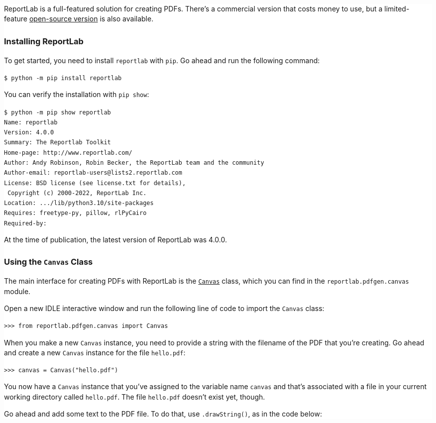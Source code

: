 ReportLab is a full-featured solution for creating PDFs. There’s a commercial version that costs money to use, but a limited-feature [open-source version](https://docs.reportlab.com/install/open_source_installation/) is also available.

### Installing ReportLab[](#installing-reportlab "Permanent link")

To get started, you need to install `reportlab` with `pip`. Go ahead and run the following command:

```
$ python -m pip install reportlab
```

You can verify the installation with `pip show`:

```
$ python -m pip show reportlab
Name: reportlab
Version: 4.0.0
Summary: The Reportlab Toolkit
Home-page: http://www.reportlab.com/
Author: Andy Robinson, Robin Becker, the ReportLab team and the community
Author-email: reportlab-users@lists2.reportlab.com
License: BSD license (see license.txt for details),
 Copyright (c) 2000-2022, ReportLab Inc.
Location: .../lib/python3.10/site-packages
Requires: freetype-py, pillow, rlPyCairo
Required-by:
```

At the time of publication, the latest version of ReportLab was 4.0.0.

### Using the `Canvas` Class[](#using-the-canvas-class "Permanent link")

The main interface for creating PDFs with ReportLab is the [`Canvas`](https://docs.reportlab.com/reportlab/userguide/ch2_graphics/#more-about-the-canvas) class, which you can find in the `reportlab.pdfgen.canvas` module.

Open a new IDLE interactive window and run the following line of code to import the `Canvas` class:

```
>>> from reportlab.pdfgen.canvas import Canvas
```

When you make a new `Canvas` instance, you need to provide a string with the filename of the PDF that you’re creating. Go ahead and create a new `Canvas` instance for the file `hello.pdf`:

```
>>> canvas = Canvas("hello.pdf")
```

You now have a `Canvas` instance that you’ve assigned to the variable name `canvas` and that’s associated with a file in your current working directory called `hello.pdf`. The file `hello.pdf` doesn’t exist yet, though.

Go ahead and add some text to the PDF file. To do that, use `.drawString()`, as in the code below:
